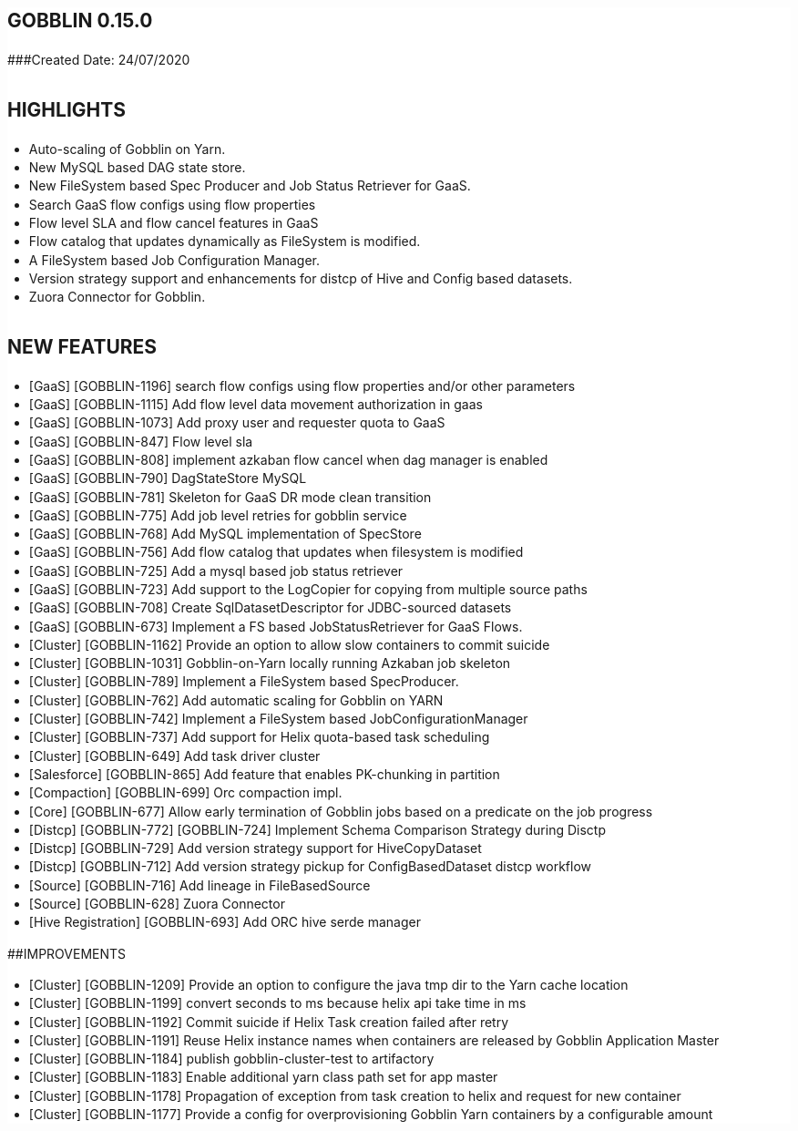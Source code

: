 GOBBLIN 0.15.0
--------------

###Created Date: 24/07/2020

## HIGHLIGHTS
* Auto-scaling of Gobblin on Yarn.
* New MySQL based DAG state store.
* New FileSystem based Spec Producer and Job Status Retriever for GaaS. 
* Search GaaS flow configs using flow properties
* Flow level SLA and flow cancel features in GaaS
* Flow catalog that updates dynamically as FileSystem is modified. 
* A FileSystem based Job Configuration Manager.
* Version strategy support and enhancements for distcp of Hive and Config based datasets.
* Zuora Connector for Gobblin. 


## NEW FEATURES
* [GaaS] [GOBBLIN-1196] search flow configs using flow properties and/or other parameters
* [GaaS] [GOBBLIN-1115] Add flow level data movement authorization in gaas
* [GaaS] [GOBBLIN-1073] Add proxy user and requester quota to GaaS
* [GaaS] [GOBBLIN-847] Flow level sla
* [GaaS] [GOBBLIN-808] implement azkaban flow cancel when dag manager is enabled
* [GaaS] [GOBBLIN-790] DagStateStore MySQL
* [GaaS] [GOBBLIN-781] Skeleton for GaaS DR mode clean transition
* [GaaS] [GOBBLIN-775] Add job level retries for gobblin service
* [GaaS] [GOBBLIN-768] Add MySQL implementation of SpecStore
* [GaaS] [GOBBLIN-756] Add flow catalog that updates when filesystem is modified
* [GaaS] [GOBBLIN-725] Add a mysql based job status retriever
* [GaaS] [GOBBLIN-723] Add support to the LogCopier for copying from multiple source paths
* [GaaS] [GOBBLIN-708] Create SqlDatasetDescriptor for JDBC-sourced datasets
* [GaaS] [GOBBLIN-673] Implement a FS based JobStatusRetriever for GaaS Flows.
* [Cluster] [GOBBLIN-1162] Provide an option to allow slow containers to commit suicide
* [Cluster] [GOBBLIN-1031] Gobblin-on-Yarn locally running Azkaban job skeleton
* [Cluster] [GOBBLIN-789] Implement a FileSystem based SpecProducer.
* [Cluster] [GOBBLIN-762] Add automatic scaling for Gobblin on YARN
* [Cluster] [GOBBLIN-742] Implement a FileSystem based JobConfigurationManager
* [Cluster] [GOBBLIN-737] Add support for Helix quota-based task scheduling
* [Cluster] [GOBBLIN-649] Add task driver cluster
* [Salesforce] [GOBBLIN-865] Add feature that enables PK-chunking in partition
* [Compaction] [GOBBLIN-699] Orc compaction impl.
* [Core] [GOBBLIN-677] Allow early termination of Gobblin jobs based on a predicate on the job progress
* [Distcp] [GOBBLIN-772] [GOBBLIN-724] Implement Schema Comparison Strategy during Disctp
* [Distcp] [GOBBLIN-729] Add version strategy support for HiveCopyDataset
* [Distcp] [GOBBLIN-712] Add version strategy pickup for ConfigBasedDataset distcp workflow
* [Source] [GOBBLIN-716] Add lineage in FileBasedSource
* [Source] [GOBBLIN-628] Zuora Connector
* [Hive Registration] [GOBBLIN-693] Add ORC hive serde manager

##IMPROVEMENTS
* [Cluster] [GOBBLIN-1209] Provide an option to configure the java tmp dir to the Yarn cache location
* [Cluster] [GOBBLIN-1199] convert seconds to ms because helix api take time in ms
* [Cluster] [GOBBLIN-1192] Commit suicide if Helix Task creation failed after retry
* [Cluster] [GOBBLIN-1191] Reuse Helix instance names when containers are released by Gobblin Application Master
* [Cluster] [GOBBLIN-1184] publish gobblin-cluster-test to artifactory
* [Cluster] [GOBBLIN-1183] Enable additional yarn class path set for app master
* [Cluster] [GOBBLIN-1178] Propagation of exception from task creation to helix and request for new container
* [Cluster] [GOBBLIN-1177] Provide a config for overprovisioning Gobblin Yarn containers by a configurable amount
